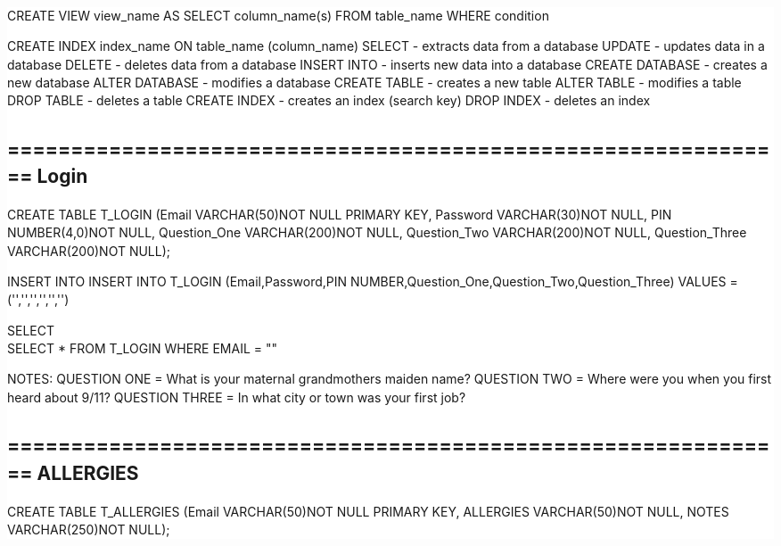 CREATE VIEW view_name AS
	SELECT column_name(s)
	FROM table_name
	WHERE condition
	
CREATE INDEX index_name
	ON table_name (column_name)	
SELECT - extracts data from a database
UPDATE - updates data in a database
DELETE - deletes data from a database
INSERT INTO - inserts new data into a database
CREATE DATABASE - creates a new database
ALTER DATABASE - modifies a database
CREATE TABLE - creates a new table
ALTER TABLE - modifies a table
DROP TABLE - deletes a table
CREATE INDEX - creates an index (search key)
DROP INDEX - deletes an index

==============================================================
			Login 
--------------------------------------------------------------

CREATE TABLE T_LOGIN 
   (Email VARCHAR(50)NOT NULL PRIMARY KEY, 
	Password VARCHAR(30)NOT NULL, 
	PIN NUMBER(4,0)NOT NULL, 
	Question_One VARCHAR(200)NOT NULL, 
	Question_Two VARCHAR(200)NOT NULL, 
	Question_Three VARCHAR(200)NOT NULL);


INSERT INTO
	INSERT INTO T_LOGIN
		(Email,Password,PIN NUMBER,Question_One,Question_Two,Question_Three)
	VALUES = ('','','','','','')	
	
SELECT  
	SELECT * FROM T_LOGIN
	WHERE EMAIL = ""
	

NOTES:
QUESTION ONE = What is your maternal grandmothers maiden name?
QUESTION TWO = Where were you when you first heard about 9/11?
QUESTION THREE = In what city or town was your first job?
	
==============================================================
			ALLERGIES
--------------------------------------------------------------

CREATE TABLE T_ALLERGIES 
   (Email VARCHAR(50)NOT NULL PRIMARY KEY,
    ALLERGIES VARCHAR(50)NOT NULL, 
	NOTES VARCHAR(250)NOT NULL);
	